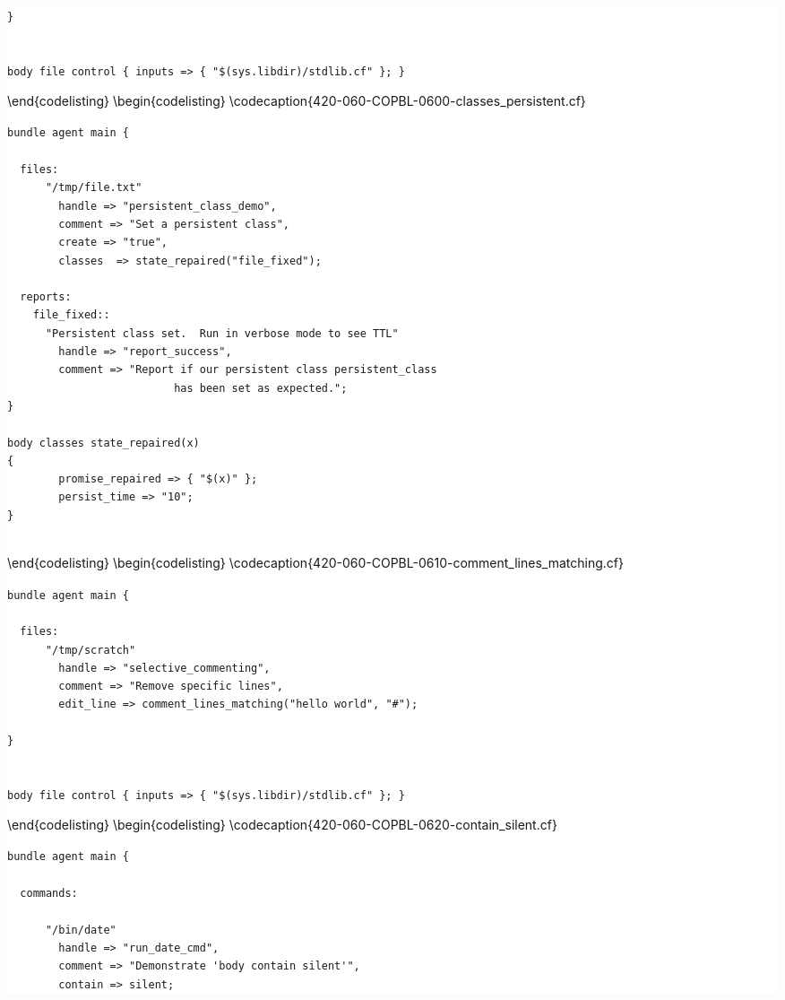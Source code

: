 ```cfengine3, options: "linenos": true
}


body file control { inputs => { "$(sys.libdir)/stdlib.cf" }; }
```
\end{codelisting}
\begin{codelisting}
\codecaption{420-060-COPBL-0600-classes\_persistent.cf}
```cfengine3, options: "linenos": true
bundle agent main {

  files:
      "/tmp/file.txt"
        handle => "persistent_class_demo",
        comment => "Set a persistent class",
        create => "true",
        classes  => state_repaired("file_fixed");

  reports:
    file_fixed::
      "Persistent class set.  Run in verbose mode to see TTL"
        handle => "report_success",
        comment => "Report if our persistent class persistent_class
                          has been set as expected.";
}

body classes state_repaired(x)
{
        promise_repaired => { "$(x)" };
        persist_time => "10";
}


```
\end{codelisting}
\begin{codelisting}
\codecaption{420-060-COPBL-0610-comment\_lines\_matching.cf}
```cfengine3, options: "linenos": true
bundle agent main {

  files:
      "/tmp/scratch"
        handle => "selective_commenting",
        comment => "Remove specific lines",
        edit_line => comment_lines_matching("hello world", "#");

}


body file control { inputs => { "$(sys.libdir)/stdlib.cf" }; }
```
\end{codelisting}
\begin{codelisting}
\codecaption{420-060-COPBL-0620-contain\_silent.cf}
```cfengine3, options: "linenos": true
bundle agent main {

  commands:

      "/bin/date"
        handle => "run_date_cmd",
        comment => "Demonstrate 'body contain silent'",
        contain => silent;

```